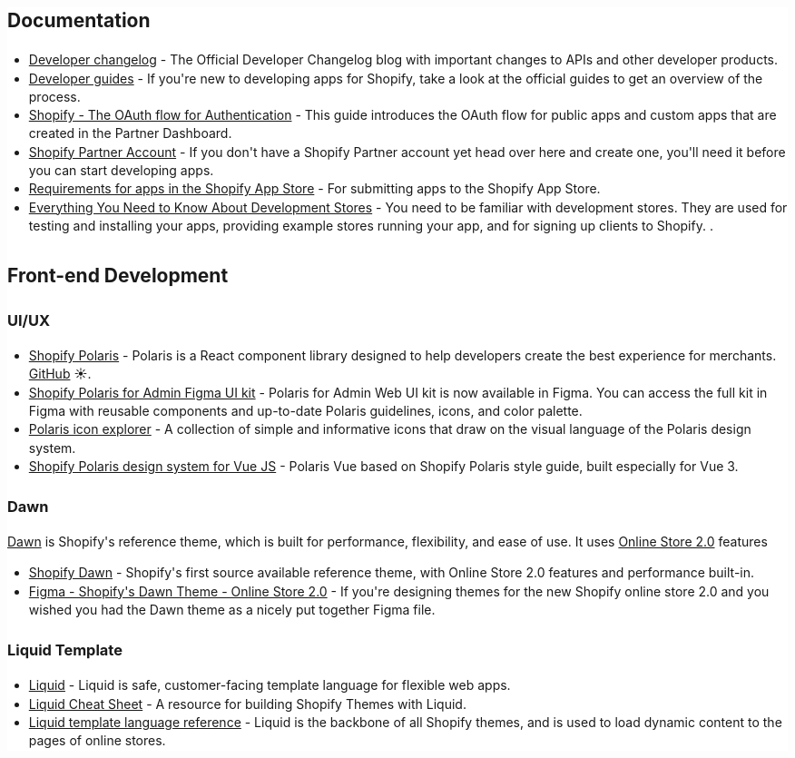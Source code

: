 ## Documentation

- [Developer changelog](https://shopify.dev/changelog) - The Official Developer Changelog blog with important changes to APIs and other developer products.
- [Developer guides](https://shopify.dev) - If you're new to developing apps for Shopify, take a look at the official guides to get an overview of the process.
- [Shopify - The OAuth flow for Authentication](https://shopify.dev/apps/auth/oauth) - This guide introduces the OAuth flow for public apps and custom apps that are created in the Partner Dashboard.
- [Shopify Partner Account](https://www.shopify.com/partners?ref=vitalogy) - If you don't have a Shopify Partner account yet head over here and create one, you'll need it before you can start developing apps.
- [Requirements for apps in the Shopify App Store](https://shopify.dev/apps/store/requirements) - For submitting apps to the Shopify App Store.
- [Everything You Need to Know About Development Stores](https://www.shopify.com/partners/blog/development-stores?ref=vitalogy) - You need to be familiar with development stores. They are used for testing and installing your apps, providing example stores running your app, and for signing up clients to Shopify. .

## Front-end Development

### UI/UX

- [Shopify Polaris](https://polaris.shopify.com) - Polaris is a React component library designed to help developers create the best experience for merchants. [GitHub](https://github.com/Shopify/polaris) :sunny:.
- [Shopify Polaris for Admin Figma UI kit](https://www.figma.com/@shopify) - Polaris for Admin Web UI kit is now available in Figma. You can access the full kit in Figma with reusable components and up-to-date Polaris guidelines, icons, and color palette.
- [Polaris icon explorer](https://polaris.shopify.com/icons) - A collection of simple and informative icons that draw on the visual language of the Polaris design system.
- [Shopify Polaris design system for Vue JS](https://github.com/ownego/polaris-vue) - Polaris Vue based on Shopify Polaris style guide, built especially for Vue 3.

### Dawn

[Dawn](https://shopify.dev/themes/tools/dawn) is Shopify's reference theme, which is built for performance, flexibility, and ease of use. It uses [Online Store 2.0](https://shopify.dev/themes/os20) features

- [Shopify Dawn](https://github.com/Shopify/dawn) - Shopify's first source available reference theme, with Online Store 2.0 features and performance built-in.
- [Figma - Shopify's Dawn Theme - Online Store 2.0](https://www.figma.com/community/file/1017615468313501249) - If you're designing themes for the new Shopify online store 2.0 and you wished you had the Dawn theme as a nicely put together Figma file.

### Liquid Template

- [Liquid](https://shopify.github.io/liquid/) - Liquid is safe, customer-facing template language for flexible web apps.
- [Liquid Cheat Sheet](https://www.shopify.com/partners/shopify-cheat-sheet) - A resource for building Shopify Themes with Liquid.
- [Liquid template language reference](https://shopify.dev/api/liquid) - Liquid is the backbone of all Shopify themes, and is used to load dynamic content to the pages of online stores.
